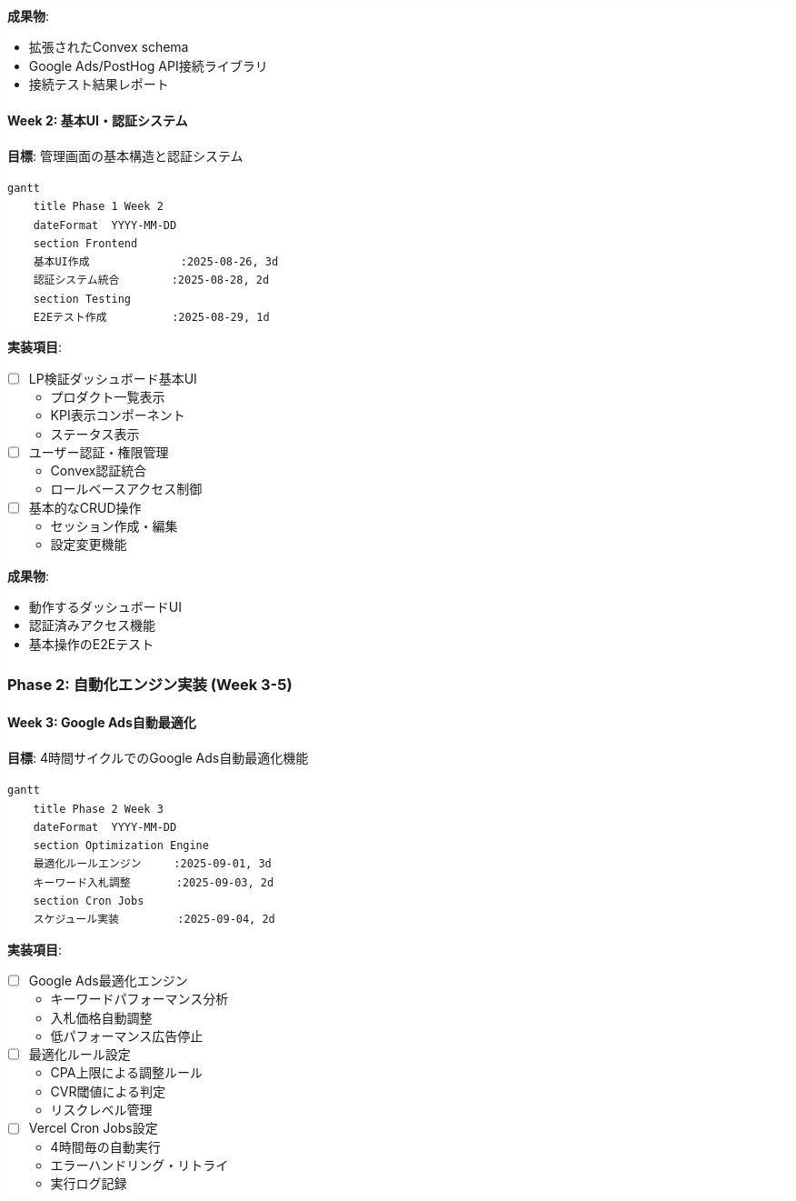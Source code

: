 **成果物**:
- 拡張されたConvex schema
- Google Ads/PostHog API接続ライブラリ
- 接続テスト結果レポート

#### Week 2: 基本UI・認証システム
**目標**: 管理画面の基本構造と認証システム

```mermaid
gantt
    title Phase 1 Week 2
    dateFormat  YYYY-MM-DD
    section Frontend
    基本UI作成              :2025-08-26, 3d
    認証システム統合        :2025-08-28, 2d
    section Testing
    E2Eテスト作成          :2025-08-29, 1d
```

**実装項目**:
- [ ] LP検証ダッシュボード基本UI
  - プロダクト一覧表示
  - KPI表示コンポーネント
  - ステータス表示
- [ ] ユーザー認証・権限管理
  - Convex認証統合
  - ロールベースアクセス制御
- [ ] 基本的なCRUD操作
  - セッション作成・編集
  - 設定変更機能

**成果物**:
- 動作するダッシュボードUI
- 認証済みアクセス機能
- 基本操作のE2Eテスト

### Phase 2: 自動化エンジン実装 (Week 3-5)

#### Week 3: Google Ads自動最適化
**目標**: 4時間サイクルでのGoogle Ads自動最適化機能

```mermaid
gantt
    title Phase 2 Week 3
    dateFormat  YYYY-MM-DD
    section Optimization Engine
    最適化ルールエンジン     :2025-09-01, 3d
    キーワード入札調整       :2025-09-03, 2d
    section Cron Jobs
    スケジュール実装         :2025-09-04, 2d
```

**実装項目**:
- [ ] Google Ads最適化エンジン
  - キーワードパフォーマンス分析
  - 入札価格自動調整
  - 低パフォーマンス広告停止
- [ ] 最適化ルール設定
  - CPA上限による調整ルール
  - CVR閾値による判定
  - リスクレベル管理
- [ ] Vercel Cron Jobs設定
  - 4時間毎の自動実行
  - エラーハンドリング・リトライ
  - 実行ログ記録
